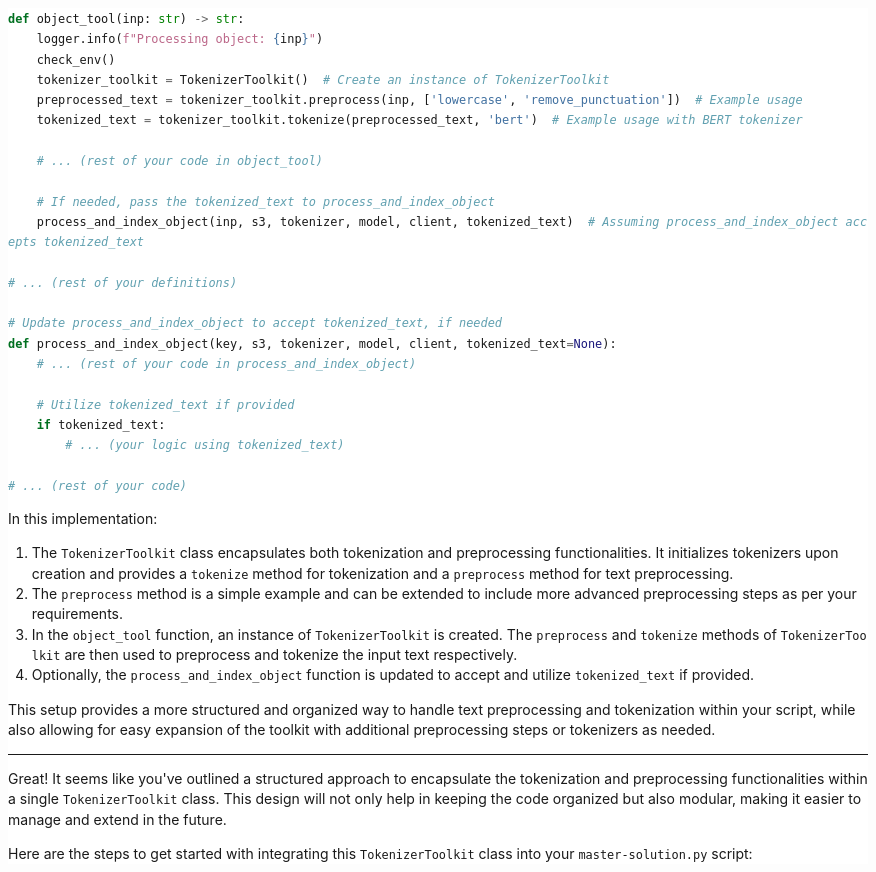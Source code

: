 ```python
def object_tool(inp: str) -> str:
    logger.info(f"Processing object: {inp}")
    check_env()
    tokenizer_toolkit = TokenizerToolkit()  # Create an instance of TokenizerToolkit
    preprocessed_text = tokenizer_toolkit.preprocess(inp, ['lowercase', 'remove_punctuation'])  # Example usage
    tokenized_text = tokenizer_toolkit.tokenize(preprocessed_text, 'bert')  # Example usage with BERT tokenizer
    
    # ... (rest of your code in object_tool)

    # If needed, pass the tokenized_text to process_and_index_object
    process_and_index_object(inp, s3, tokenizer, model, client, tokenized_text)  # Assuming process_and_index_object accepts tokenized_text

# ... (rest of your definitions)

# Update process_and_index_object to accept tokenized_text, if needed
def process_and_index_object(key, s3, tokenizer, model, client, tokenized_text=None):
    # ... (rest of your code in process_and_index_object)

    # Utilize tokenized_text if provided
    if tokenized_text:
        # ... (your logic using tokenized_text)

# ... (rest of your code)
```

In this implementation:

1. The `TokenizerToolkit` class encapsulates both tokenization and preprocessing functionalities. It initializes tokenizers upon creation and provides a `tokenize` method for tokenization and a `preprocess` method for text preprocessing.
2. The `preprocess` method is a simple example and can be extended to include more advanced preprocessing steps as per your requirements.
3. In the `object_tool` function, an instance of `TokenizerToolkit` is created. The `preprocess` and `tokenize` methods of `TokenizerToolkit` are then used to preprocess and tokenize the input text respectively.
4. Optionally, the `process_and_index_object` function is updated to accept and utilize `tokenized_text` if provided.

This setup provides a more structured and organized way to handle text preprocessing and tokenization within your script, while also allowing for easy expansion of the toolkit with additional preprocessing steps or tokenizers as needed.

---

Great! It seems like you've outlined a structured approach to encapsulate the tokenization and preprocessing functionalities within a single `TokenizerToolkit` class. This design will not only help in keeping the code organized but also modular, making it easier to manage and extend in the future.

Here are the steps to get started with integrating this `TokenizerToolkit` class into your `master-solution.py` script:
